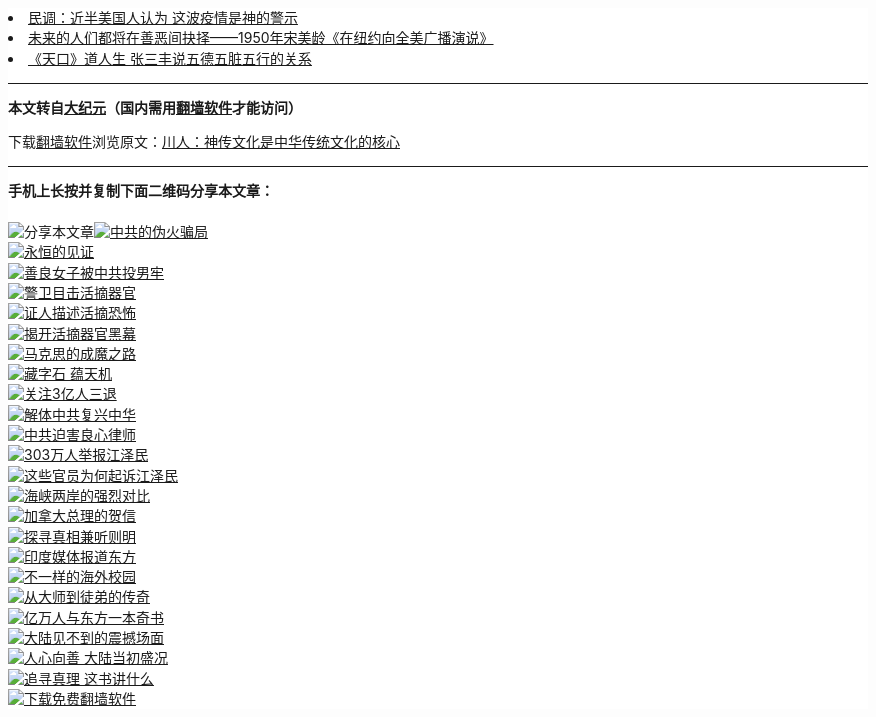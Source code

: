 <li><a href="/gb/20/4/12/n12023749.md#1">民调：近半美国人认为 这波疫情是神的警示</a></li>
<li><a href="/gb/20/4/6/n12007048.md#1">未来的人们都将在善恶间抉择——1950年宋美龄《在纽约向全美广播演说》</a></li>
<li><a href="/gb/20/3/25/n11973707.md#1">《天口》道人生 张三丰说五德五脏五行的关系</a></li>
<hr>

<strong>本文转自<a href="https://www.epochtimes.com">大纪元</a>（国内需用<a href="https://github.com/bannedbook/fanqiang/wiki">翻墙软件</a>才能访问）</strong><p>下载<a href="https://github.com/bannedbook/fanqiang/wiki">翻墙软件</a>浏览原文：<a href="https://www.epochtimes.com/gb/15/11/2/n4563848.htm">川人：神传文化是中华传统文化的核心</a></p><hr>

<strong>手机上长按并复制下面二维码分享本文章：</strong><br><br><img src="http://d1p1.ip.zn2.us/v.php?action=qrcode&url=/gb/15/11/2/n4563848.md%231" title="分享本文章"></td><td VALIGN=TOP><a href="/gb/16/1/21/n4622075.md?dfh#1" target="_blank"><img src="https://raw.githubusercontent.com/a2882/djy/master/gb/300/wei-f1.jpg" title="中共的伪火骗局"  alt="中共的伪火骗局"></a><br><a href="https://github.com/a2882/www/blob/master/README.md?dfh#9" target="_blank"><img src="https://raw.githubusercontent.com/a2882/djy/master/gb/300/yong-h.jpg" title="永恒的见证"  alt="永恒的见证"></a><br><a href="/gb/13/9/29/n3974789.md?dfh#1" target="_blank"><img src="https://raw.githubusercontent.com/a2882/djy/master/gb/300/shang-lnz.jpg" title="善良女子被中共投男牢"  alt="善良女子被中共投男牢"></a><br><a href="/gb/16/3/16/n4663449.md?dfh#1" target="_blank"><img src="https://raw.githubusercontent.com/a2882/djy/master/gb/300/huo-z3.jpg" title="警卫目击活摘器官"  alt="警卫目击活摘器官"></a><br><a href="/gb/16/8/7/n8177641.md?dfh#1" target="_blank"><img src="https://raw.githubusercontent.com/a2882/djy/master/gb/300/huo-z4.jpg" title="证人描述活摘恐怖"  alt="证人描述活摘恐怖"></a><br><a href="/gb/10/4/19/n2881569.md?dfh#1" target="_blank"><img src="https://raw.githubusercontent.com/a2882/djy/master/gb/300/huo-z1.jpg" title="揭开活摘器官黑幕"  alt="揭开活摘器官黑幕"></a><br><a href="/gb/10/11/7/n3077476.md?dfh#1" target="_blank"><img src="https://raw.githubusercontent.com/a2882/djy/master/gb/300/ma-ks.jpg" title="马克思的成魔之路"  alt="马克思的成魔之路"></a><br><a href="/gb/14/6/9/n4173977.md?dfh#1" target="_blank"><img src="https://raw.githubusercontent.com/a2882/djy/master/gb/300/chang-zs.jpg" title="藏字石 蕴天机"  alt="藏字石 蕴天机"></a><br><a href="/gb/18/5/10/n10381511.md?dfh#1" target="_blank"><img src="https://raw.githubusercontent.com/a2882/djy/master/gb/300/st1.jpg" title="关注3亿人三退"  alt="关注3亿人三退"></a><br><a href="/gb/18/3/21/n10237682.md?dfh#1" target="_blank"><img src="https://raw.githubusercontent.com/a2882/djy/master/gb/300/jie-t.jpg" title="解体中共复兴中华"  alt="解体中共复兴中华"></a><br><a href="/gb/9/2/9/n2422991.md?dfh#1" target="_blank"><img src="https://raw.githubusercontent.com/a2882/djy/master/gb/300/gao-zs.jpg" title="中共迫害良心律师"  alt="中共迫害良心律师"></a><br><a href="/gb/18/12/9/n10900044.md?dfh#1" target="_blank"><img src="https://raw.githubusercontent.com/a2882/djy/master/gb/300/sj1.jpg" title="303万人举报江泽民"  alt="303万人举报江泽民"></a><br><a href="/gb/18/8/28/n10672014.md?dfh#1" target="_blank"><img src="https://raw.githubusercontent.com/a2882/djy/master/gb/300/sj2.jpg" title="这些官员为何起诉江泽民"  alt="这些官员为何起诉江泽民"></a><br><a href="/gb/8/12/18/n2367165.md?dfh#1" target="_blank"><img src="https://raw.githubusercontent.com/a2882/djy/master/gb/300/liangan.jpg" title="海峡两岸的强烈对比"  alt="海峡两岸的强烈对比"></a><br><a href="/gb/15/12/10/n4593139.md?dfh#1" target="_blank"><img src="https://raw.githubusercontent.com/a2882/djy/master/gb/300/jia-ndzl.jpg" title="加拿大总理的贺信"  alt="加拿大总理的贺信"></a><br><a href="/gb/11/6/17/n3289382.md?dfh#1" target="_blank"><img src="https://raw.githubusercontent.com/a2882/djy/master/gb/300/xiao-wd.jpg" title="探寻真相兼听则明"  alt="探寻真相兼听则明"></a><br><a href="/gb/18/10/27/n10812623.md?dfh#1" target="_blank"><img src="https://raw.githubusercontent.com/a2882/djy/master/gb/300/yindu.jpg" title="印度媒体报道东方"  alt="印度媒体报道东方"></a><br><a href="/gb/18/6/9/n10469652.md?dfh#1" target="_blank"><img src="https://raw.githubusercontent.com/a2882/djy/master/gb/300/xie-j.jpg" title="不一样的海外校园"  alt="不一样的海外校园"></a><br><a href="/gb/7/4/5/n1669415.md?dfh#1" target="_blank"><img src="https://raw.githubusercontent.com/a2882/djy/master/gb/300/li-up.jpg" title="从大师到徒弟的传奇"  alt="从大师到徒弟的传奇"></a><br><a href="/gb/17/5/26/n9191512.md?dfh#1" target="_blank"><img src="https://raw.githubusercontent.com/a2882/djy/master/gb/300/zfl2.jpg" title="亿万人与东方一本奇书"  alt="亿万人与东方一本奇书"></a><br><a href="/gb/13/11/27/n4020290.md?dfh#1" target="_blank"><img src="https://raw.githubusercontent.com/a2882/djy/master/gb/300/zhen-h.jpg" title="大陆见不到的震撼场面"  alt="大陆见不到的震撼场面"></a><br><a href="/gb/15/7/17/n4482910.md?dfh#1" target="_blank"><img src="https://raw.githubusercontent.com/a2882/djy/master/gb/300/dalu-sk.jpg" title="人心向善 大陆当初盛况"  alt="人心向善 大陆当初盛况"></a><br><a href="/gb/19/1/5/n10955468.md?dfh#1" target="_blank"><img src="https://raw.githubusercontent.com/a2882/djy/master/gb/300/zfl1.jpg" title="追寻真理 这书讲什么"  alt="追寻真理 这书讲什么"></a><br><a href="https://github.com/bannedbook/fanqiang/wiki" target="_blank"><img src="https://raw.githubusercontent.com/a2882/djy/master/gb/300/fq1.jpg" title="下载免费翻墙软件"  alt="下载免费翻墙软件"></a><br></td></tr></table>